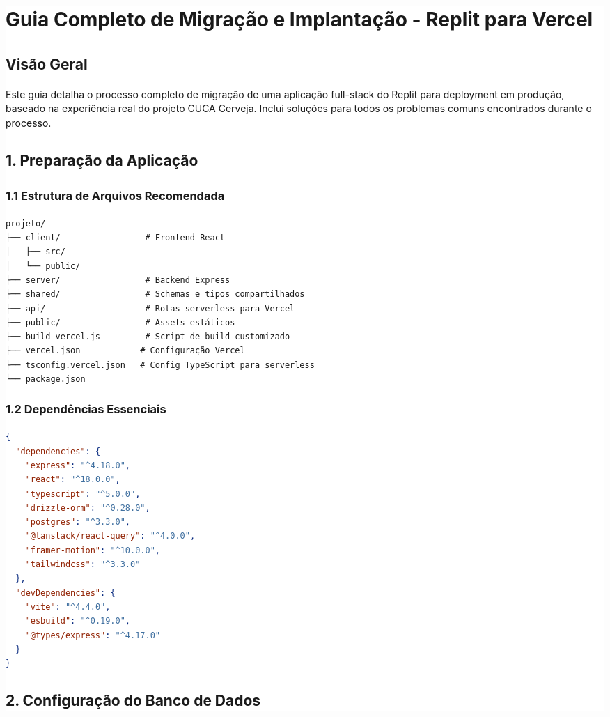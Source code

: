 # Guia Completo de Migração e Implantação - Replit para Vercel

## Visão Geral

Este guia detalha o processo completo de migração de uma aplicação full-stack do Replit para deployment em produção, baseado na experiência real do projeto CUCA Cerveja. Inclui soluções para todos os problemas comuns encontrados durante o processo.

## 1. Preparação da Aplicação

### 1.1 Estrutura de Arquivos Recomendada
```
projeto/
├── client/                 # Frontend React
│   ├── src/
│   └── public/
├── server/                 # Backend Express
├── shared/                 # Schemas e tipos compartilhados
├── api/                    # Rotas serverless para Vercel
├── public/                 # Assets estáticos
├── build-vercel.js         # Script de build customizado
├── vercel.json            # Configuração Vercel
├── tsconfig.vercel.json   # Config TypeScript para serverless
└── package.json
```

### 1.2 Dependências Essenciais
```json
{
  "dependencies": {
    "express": "^4.18.0",
    "react": "^18.0.0",
    "typescript": "^5.0.0",
    "drizzle-orm": "^0.28.0",
    "postgres": "^3.3.0",
    "@tanstack/react-query": "^4.0.0",
    "framer-motion": "^10.0.0",
    "tailwindcss": "^3.3.0"
  },
  "devDependencies": {
    "vite": "^4.4.0",
    "esbuild": "^0.19.0",
    "@types/express": "^4.17.0"
  }
}
```

## 2. Configuração do Banco de Dados
